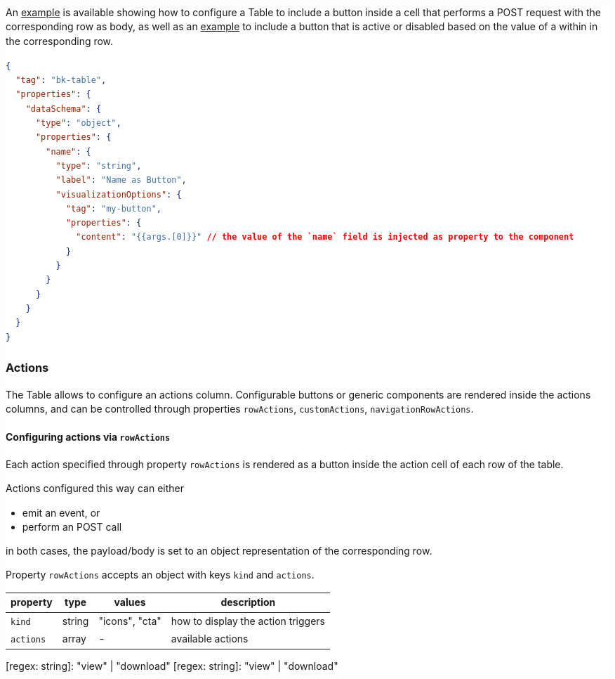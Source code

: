 An [example](#example-dynamic-web-component-post-call-with-row-as-body) is available showing how to configure a Table to include a button inside a cell that performs a POST request with the corresponding row as body, as well as an [example](#example-dynamic-web-component-disable-button-depending-on-row-value) to include a button that is active or disabled based on the value of a within in the corresponding row.


```json
{
  "tag": "bk-table",
  "properties": {
    "dataSchema": {
      "type": "object",
      "properties": {
        "name": {
          "type": "string",
          "label": "Name as Button",
          "visualizationOptions": {
            "tag": "my-button",
            "properties": {
              "content": "{{args.[0]}}" // the value of the `name` field is injected as property to the component
            }
          }
        }
      }
    }
  }
}
```

### Actions

The Table allows to configure an actions column.
Configurable buttons or generic components are rendered inside the actions columns, and can be controlled through properties `rowActions`, `customActions`, `navigationRowActions`.

#### Configuring actions via `rowActions`

Each action specified through property `rowActions` is rendered as a button inside the action cell of each row of the table.

Actions configured this way can either
  - emit an event, or
  - perform an POST call

in both cases, the payload/body is set to an object representation of the corresponding row.


Property `rowActions` accepts an object with keys `kind` and `actions`.

| property  |  type  |     values     |            description             |
| --------- | ------ | -------------- | ---------------------------------- |
|  `kind`   | string | "icons", "cta" | how to display the action triggers |
| `actions` | array  |       -        |         available actions          |


[handlebars]: https://handlebarsjs.com/
[handlebars-syntax]: https://handlebarsjs.com/guide/expressions.html
[fontawesome]: https://fontawesome.com/v5.15/icons?d=gallery&p=2&s=regular,solid&m=free
[events]: /products/microfrontend-composer/back-kit/10_overview.md#events
[TinyColor]: https://github.com/bgrins/TinyColor
[data-schema]: /products/microfrontend-composer/back-kit/30_page_layout.md#data-schema
[nested-schemas]: /products/microfrontend-composer/back-kit/80_examples/20_nested_data.md
[visualization-options]: /products/microfrontend-composer/back-kit/30_page_layout.md#visualization-options
[localized-text]: /products/microfrontend-composer/back-kit/40_core_concepts.md#localization-and-i18n
[dynamic-configurations]: /products/microfrontend-composer/back-kit/40_core_concepts.md#dynamic-configuration
[inline-queries]: /products/microfrontend-composer/back-kit/40_core_concepts.md#inline-queries
[rawObject]: /products/microfrontend-composer/back-kit/40_core_concepts.md#rawObject
[rawObjectOrEmptyStr]: /products/microfrontend-composer/back-kit/40_core_concepts.md#rawObjectOrEmptyStr
[template-configMap]: /products/microfrontend-composer/back-kit/40_core_concepts.md#template---configMap
[bk-button]: /products/microfrontend-composer/back-kit/60_components/90_button.md
[bk-dynamic-form-modal]: /products/microfrontend-composer/back-kit/60_components/210_dynamic_form_modal.md
[bk-breadcrumbs]: /products/microfrontend-composer/back-kit/60_components/60_breadcrumbs.md
[bk-pagination]: /products/microfrontend-composer/back-kit/60_components/470_pagination.md
[nested-navigation-state/push]: /products/microfrontend-composer/back-kit/70_events.md#nested-navigation-state---push
[nested-navigation-state/back]: /products/microfrontend-composer/back-kit/70_events.md#nested-navigation-state---back
[nested-navigation-state/display]: /products/microfrontend-composer/back-kit/70_events.md#nested-navigation-state---display
[delete-data]: /products/microfrontend-composer/back-kit/70_events.md#delete-data
[display-data]: /products/microfrontend-composer/back-kit/70_events.md#display-data
[selected-data]: /products/microfrontend-composer/back-kit/70_events.md#selected-data
[selected-data-bulk]: /products/microfrontend-composer/back-kit/70_events.md#selected-data-bulk
[download-file]: /products/microfrontend-composer/back-kit/70_events.md#download-file
[change-query]: /products/microfrontend-composer/back-kit/70_events.md#change-query
[loading-data]: /products/microfrontend-composer/back-kit/70_events.md#loading-data
[lookup-data]: /products/microfrontend-composer/back-kit/70_events.md#lookup-data
[duplicate-data]: /products/microfrontend-composer/back-kit/70_events.md#duplicate-data
[require-confirm]: /products/microfrontend-composer/back-kit/70_events.md#require-confirm
  [regex: string]: "view" | "download"
  [regex: string]: "view" | "download"